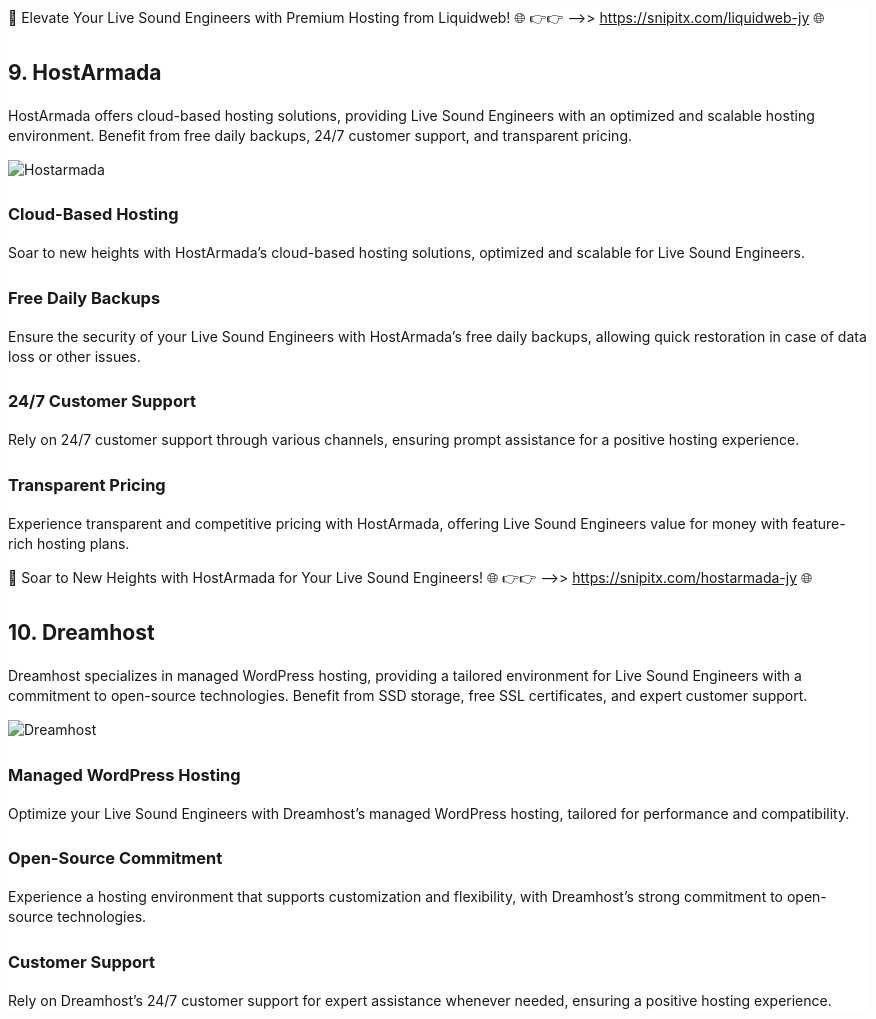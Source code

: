 🚀 Elevate Your Live Sound Engineers with Premium Hosting from Liquidweb! 🌐
👉👉 -->> https://snipitx.com/liquidweb-jy 🌐

## 9. HostArmada

HostArmada offers cloud-based hosting solutions, providing Live Sound Engineers with an optimized and scalable hosting environment. Benefit from free daily backups, 24/7 customer support, and transparent pricing.

![Hostarmada](https://i.imgur.com/KFbdf3o.jpeg "Hostarmada Hosting")

### Cloud-Based Hosting
Soar to new heights with HostArmada’s cloud-based hosting solutions, optimized and scalable for Live Sound Engineers.

### Free Daily Backups
Ensure the security of your Live Sound Engineers with HostArmada’s free daily backups, allowing quick restoration in case of data loss or other issues.

### 24/7 Customer Support
Rely on 24/7 customer support through various channels, ensuring prompt assistance for a positive hosting experience.

### Transparent Pricing
Experience transparent and competitive pricing with HostArmada, offering Live Sound Engineers value for money with feature-rich hosting plans.

🚀 Soar to New Heights with HostArmada for Your Live Sound Engineers! 🌐
👉👉 -->> https://snipitx.com/hostarmada-jy 🌐

## 10. Dreamhost

Dreamhost specializes in managed WordPress hosting, providing a tailored environment for Live Sound Engineers with a commitment to open-source technologies. Benefit from SSD storage, free SSL certificates, and expert customer support.

![Dreamhost](https://i.imgur.com/rXIg8ip.jpeg "Dreamhost Hosting")

### Managed WordPress Hosting
Optimize your Live Sound Engineers with Dreamhost’s managed WordPress hosting, tailored for performance and compatibility.

### Open-Source Commitment
Experience a hosting environment that supports customization and flexibility, with Dreamhost’s strong commitment to open-source technologies.

### Customer Support
Rely on Dreamhost’s 24/7 customer support for expert assistance whenever needed, ensuring a positive hosting experience.
